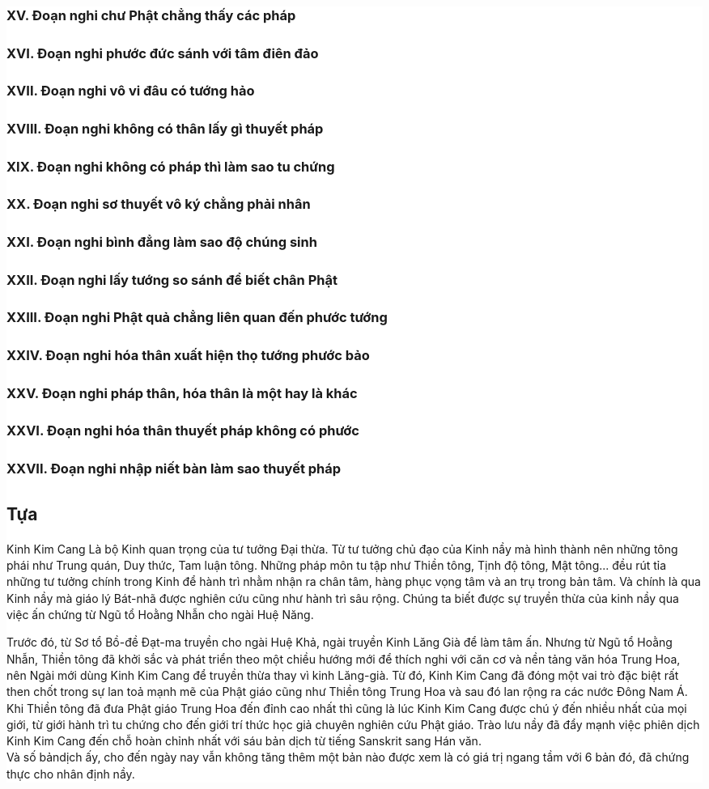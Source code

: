 ### XV.     Đoạn nghi chư Phật chẳng thấy các pháp

### XVI.     Đoạn nghi phước đức sánh với tâm điên đảo

### XVII.  Đoạn nghi vô vi đâu có tướng hảo

### XVIII.   Đoạn nghi không có thân lấy gì thuyết pháp

### XIX.     Đoạn nghi không có pháp thì làm sao tu chứng

### XX.      Đoạn nghi sơ thuyết  vô ký chẳng phải nhân

### XXI.     Đoạn nghi bình đẳng làm sao độ chúng sinh

### XXII.     Đoạn nghi lấy tướng so sánh để biết chân Phật

### XXIII.     Đoạn nghi Phật quả chẳng liên quan đến phước tướng

### XXIV.      Đoạn nghi hóa thân xuất hiện thọ tướng phước bảo

### XXV.    Đoạn nghi pháp thân, hóa thân là một hay là khác

### XXVI.   Đoạn nghi hóa thân thuyết pháp không có phước

### XXVII.   Đoạn nghi nhập niết bàn làm sao thuyết pháp


## Tựa

Kinh Kim Cang Là bộ Kinh quan trọng của tư tưởng Đại thừa.
Từ tư tưởng chủ đạo của Kinh nầy mà hình thành nên những tông phái như Trung quán, Duy thức, Tam luận tông. 
Những pháp môn tu tập như Thiền tông, Tịnh độ tông, Mật tông... đều rút tỉa những tư tưởng chính trong Kinh để hành trì nhằm nhận ra chân tâm, hàng phục vọng tâm và an trụ trong bản tâm. Và chính là qua Kinh nầy mà giáo lý Bát-nhã được nghiên cứu cũng như hành trì sâu rộng.
Chúng ta biết được sự truyền thừa của kinh nầy qua việc ấn chứng từ Ngũ tổ Hoằng Nhẫn cho ngài Huệ Năng. 

Trước đó, từ Sơ tổ Bồ-đề Đạt-ma truyền cho ngài Huệ Khả, ngài truyền Kinh Lăng Già để làm tâm ấn. 
Nhưng từ Ngũ tổ Hoằng Nhẫn, Thiền tông đã khởi sắc và phát triển theo một chiều hướng mới để thích nghi với căn cơ và nền tảng văn hóa Trung Hoa, nên Ngài mới dùng Kinh Kim Cang để truyền thừa thay vì kinh Lăng-già. Từ đó, Kinh Kim Cang đã đóng một vai trò đặc biệt rất then chốt trong sự lan toả mạnh mẽ của Phật giáo cũng như Thiền tông Trung Hoa và sau đó lan rộng ra các nước Đông Nam Á.
Khi Thiền tông đã đưa Phật giáo Trung Hoa đến đỉnh cao nhất thì cũng là lúc Kinh Kim Cang được chú ý đến nhiều nhất của mọi giới, từ giới hành trì tu chứng cho đến giới trí thức học giả chuyên nghiên cứu Phật giáo. Trào lưu nầy đã đẩy mạnh việc phiên dịch Kinh Kim Cang đến chỗ hoàn chỉnh nhất với sáu bản dịch từ tiếng Sanskrit  sang  Hán  văn.  
Và  số  bảndịch ấy, cho đến ngày nay vẫn không tăng thêm một bản nào được xem là có giá trị ngang tầm với 6 bản đó, đã chứng thực cho nhân định nầy.
